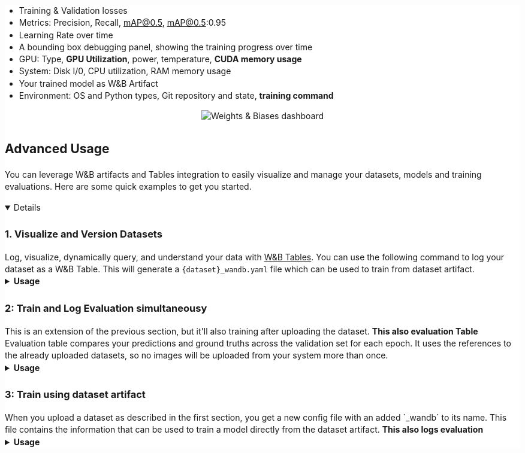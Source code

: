  * Training & Validation losses
 * Metrics: Precision, Recall, mAP@0.5, mAP@0.5:0.95
 * Learning Rate over time
 * A bounding box debugging panel, showing the training progress over time
 * GPU: Type, **GPU Utilization**, power, temperature, **CUDA memory usage**
 * System: Disk I/0, CPU utilization, RAM memory usage
 * Your trained model as W&B Artifact
 * Environment: OS and Python types, Git repository and state, **training command**

<p align="center"><img width="900" alt="Weights & Biases dashboard" src="https://user-images.githubusercontent.com/26833433/135390767-c28b050f-8455-4004-adb0-3b730386e2b2.png"></p>


</details>

## Advanced Usage
You can leverage W&B artifacts and Tables integration to easily visualize and manage your datasets, models and training evaluations. Here are some quick examples to get you started.
<details open>
 <h3>1. Visualize and Version Datasets</h3>
 Log, visualize, dynamically query, and understand your data with <a href='https://docs.wandb.ai/guides/data-vis/tables'>W&B Tables</a>. You can use the following command to log your dataset as a W&B Table. This will generate a <code>{dataset}_wandb.yaml</code> file which can be used to train from dataset artifact.
 <details>
  <summary> <b>Usage</b> </summary>
   <b>Code</b> <code> $ python utils/logger/wandb/log_dataset.py --project ... --name ... --data .. </code>

 ![Screenshot (64)](https://user-images.githubusercontent.com/15766192/128486078-d8433890-98a3-4d12-8986-b6c0e3fc64b9.png)
 </details>

 <h3> 2: Train and Log Evaluation simultaneousy </h3>
   This is an extension of the previous section, but it'll also training after uploading the dataset. <b> This also evaluation Table</b>
   Evaluation table compares your predictions and ground truths across the validation set for each epoch. It uses the references to the already uploaded datasets,
   so no images will be uploaded from your system more than once.
 <details>
  <summary> <b>Usage</b> </summary>
   <b>Code</b> <code> $ python utils/logger/wandb/log_dataset.py --data ..  --upload_data </code>

![Screenshot (72)](https://user-images.githubusercontent.com/15766192/128979739-4cf63aeb-a76f-483f-8861-1c0100b938a5.png)
 </details>

 <h3> 3: Train using dataset artifact </h3>
   When you upload a dataset as described in the first section, you get a new config file with an added `_wandb` to its name. This file contains the information that
   can be used to train a model directly from the dataset artifact. <b> This also logs evaluation </b>
 <details>
  <summary> <b>Usage</b> </summary>
   <b>Code</b> <code> $ python utils/logger/wandb/log_dataset.py --data {data}_wandb.yaml </code>
